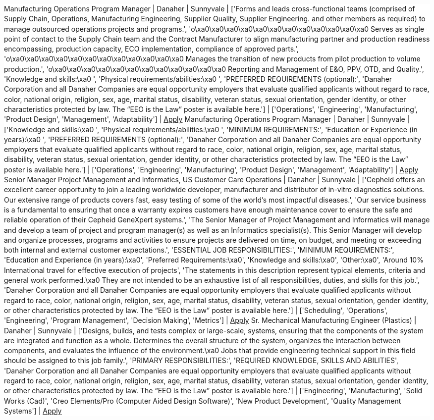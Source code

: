 Manufacturing Operations Program Manager | Danaher | Sunnyvale | ['Forms and leads cross-functional teams (comprised of Supply Chain, Operations, Manufacturing Engineering, Supplier Quality, Supplier Engineering. and other members as required) to manage outsourced operations projects and programs.', 'o\xa0\xa0\xa0\xa0\xa0\xa0\xa0\xa0\xa0\xa0\xa0\xa0 Serves as single point of contact to the Supply Chain team and the Contract Manufacturer to align manufacturing partner and production readiness encompassing, production capacity, ECO implementation, compliance of approved parts.', 'o\xa0\xa0\xa0\xa0\xa0\xa0\xa0\xa0\xa0\xa0\xa0\xa0 Manages the transition of new products from pilot production to volume production.', 'o\xa0\xa0\xa0\xa0\xa0\xa0\xa0\xa0\xa0\xa0\xa0\xa0 Reporting and Management of E&O, PPV, OTD, and Quality.', 'Knowledge and skills:\xa0 ', 'Physical requirements/abilities:\xa0 ', 'PREFERRED REQUIREMENTS (optional):', 'Danaher Corporation and all Danaher Companies are equal opportunity employers that evaluate qualified applicants without regard to race, color, national origin, religion, sex, age, marital status, disability, veteran status, sexual orientation, gender identity, or other characteristics protected by law. The “EEO is the Law” poster is available here.'] | ['Operations', 'Engineering', 'Manufacturing', 'Product Design', 'Management', 'Adaptability'] | [Apply](https://www.careerbuilder.com/job/J3T71B6PQ3D9Z9X6FB4)
Manufacturing Operations Program Manager | Danaher | Sunnyvale | ['Knowledge and skills:\xa0 ', 'Physical requirements/abilities:\xa0 ', 'MINIMUM REQUIREMENTS:', 'Education or Experience (in years):\xa0 ', 'PREFERRED REQUIREMENTS (optional):', 'Danaher Corporation and all Danaher Companies are equal opportunity employers that evaluate qualified applicants without regard to race, color, national origin, religion, sex, age, marital status, disability, veteran status, sexual orientation, gender identity, or other characteristics protected by law. The “EEO is the Law” poster is available here.'] | ['Operations', 'Engineering', 'Manufacturing', 'Product Design', 'Management', 'Adaptability'] | [Apply](https://www.careerbuilder.com/job/J3M6RZ6TW8DV6559DPF)
Senior Manager Project Management and Informatics, US Customer Care Operations | Danaher | Sunnyvale | ['Cepheid offers an excellent career opportunity to join a leading worldwide developer, manufacturer and distributor of in-vitro diagnostics solutions. Our extensive range of products covers fast, easy testing of some of the world’s most impactful diseases.', 'Our service business is a fundamental to ensuring that once a warranty expires customers have enough maintenance cover to ensure the safe and reliable operation of their Cepheid GeneXpert systems.', 'The Senior Manager of Project Management and Informatics will manage and develop a team of project and program manager(s) as well as an Informatics specialist(s). This Senior Manager will develop and organize processes, programs and activities to ensure projects are delivered on time, on budget, and meeting or exceeding both internal and external customer expectations.', 'ESSENTIAL JOB RESPONSIBILITIES:', 'MINIMUM REQUIREMENTS:', 'Education and Experience (in years):\xa0', 'Preferred Requirements:\xa0', 'Knowledge and skills:\xa0', 'Other:\xa0', 'Around 10% International travel for effective execution of projects', 'The statements in this description represent typical elements, criteria and general work performed.\xa0 They are not intended to be an exhaustive list of all responsibilities, duties, and skills for this job.', 'Danaher Corporation and all Danaher Companies are equal opportunity employers that evaluate qualified applicants without regard to race, color, national origin, religion, sex, age, marital status, disability, veteran status, sexual orientation, gender identity, or other characteristics protected by law. The “EEO is the Law” poster is available here.'] | ['Scheduling', 'Operations', 'Engineering', 'Program Management', 'Decision Making', 'Metrics'] | [Apply](https://www.careerbuilder.com/job/J3V4F56B1VRG8NRBGR1)
Sr. Mechanical Manufacturing Engineer (Plastics) | Danaher | Sunnyvale | ['Designs, builds, and tests complex or large-scale, systems, ensuring that the components of the system are integrated and function as a whole. Determines the overall structure of the system, organizes the interaction between components, and evaluates the influence of the environment.\xa0 Jobs that provide engineering technical support in this field should be assigned to this job family.', 'PRIMARY RESPONSIBILITIES:', 'REQUIRED KNOWLEDGE, SKILLS AND ABILITIES', 'Danaher Corporation and all Danaher Companies are equal opportunity employers that evaluate qualified applicants without regard to race, color, national origin, religion, sex, age, marital status, disability, veteran status, sexual orientation, gender identity, or other characteristics protected by law. The “EEO is the Law” poster is available here.'] | ['Engineering', 'Manufacturing', 'Solid Works (Cad)', 'Creo Elements/Pro (Computer Aided Design Software)', 'New Product Development', 'Quality Management Systems'] | [Apply](https://www.careerbuilder.com/job/J3W1HH6G11N4FD5RT0P)
